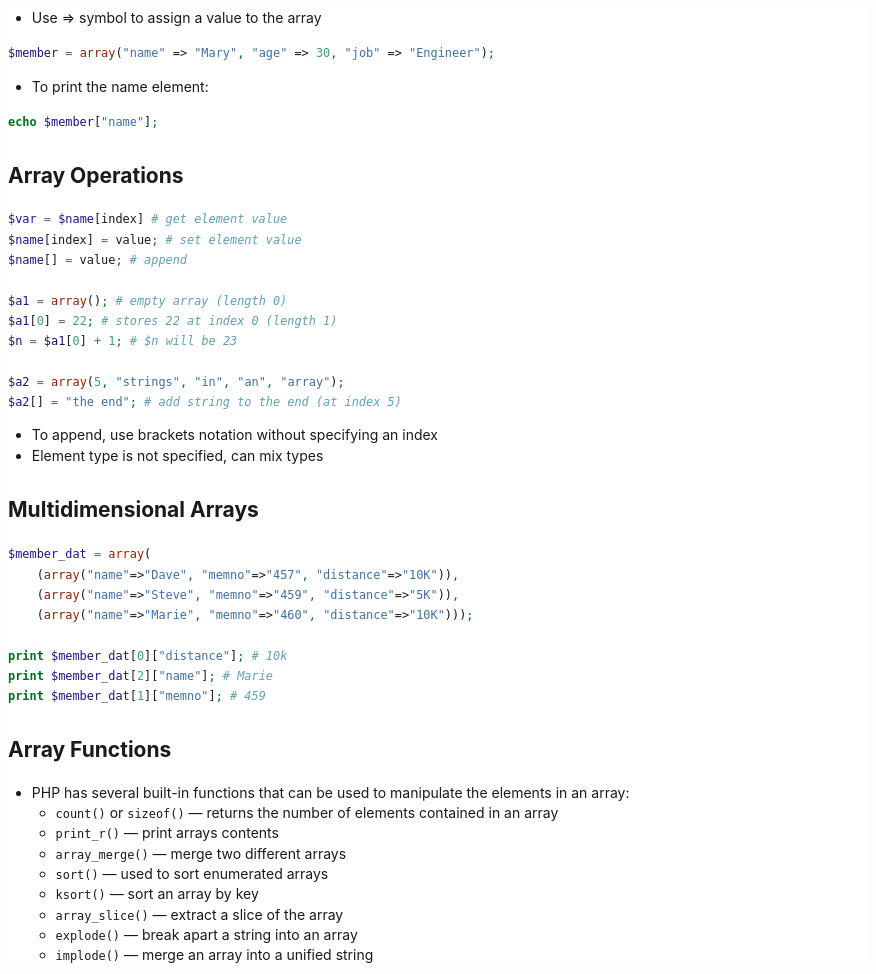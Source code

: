 - Use ⇒ symbol to assign a value to the array

```PHP
$member = array("name" => "Mary", "age" => 30, "job" => "Engineer");
```

- To print the name element:

```PHP
echo $member["name"];
```

## Array Operations

```PHP
$var = $name[index] # get element value
$name[index] = value; # set element value
$name[] = value; # append

$a1 = array(); # empty array (length 0)
$a1[0] = 22; # stores 22 at index 0 (length 1)
$n = $a1[0] + 1; # $n will be 23

$a2 = array(5, "strings", "in", "an", "array");
$a2[] = "the end"; # add string to the end (at index 5)
```

- To append, use brackets notation without specifying an index
- Element type is not specified, can mix types

## Multidimensional Arrays

```PHP
$member_dat = array(
	(array("name"=>"Dave", "memno"=>"457", "distance"=>"10K")),
	(array("name"=>"Steve", "memno"=>"459", "distance"=>"5K")),
	(array("name"=>"Marie", "memno"=>"460", "distance"=>"10K")));

print $member_dat[0]["distance"]; # 10k
print $member_dat[2]["name"]; # Marie
print $member_dat[1]["memno"]; # 459
```

## Array Functions

- PHP has several built-in functions that can be used to manipulate the elements in an array:
    - `count()` or `sizeof()` — returns the number of elements contained in an array
    - `print_r()` — print arrays contents
    - `array_merge()` — merge two different arrays
    - `sort()` — used to sort enumerated arrays
    - `ksort()` — sort an array by key
    - `array_slice()` — extract a slice of the array
    - `explode()` — break apart a string into an array
    - `implode()` — merge an array into a unified string
